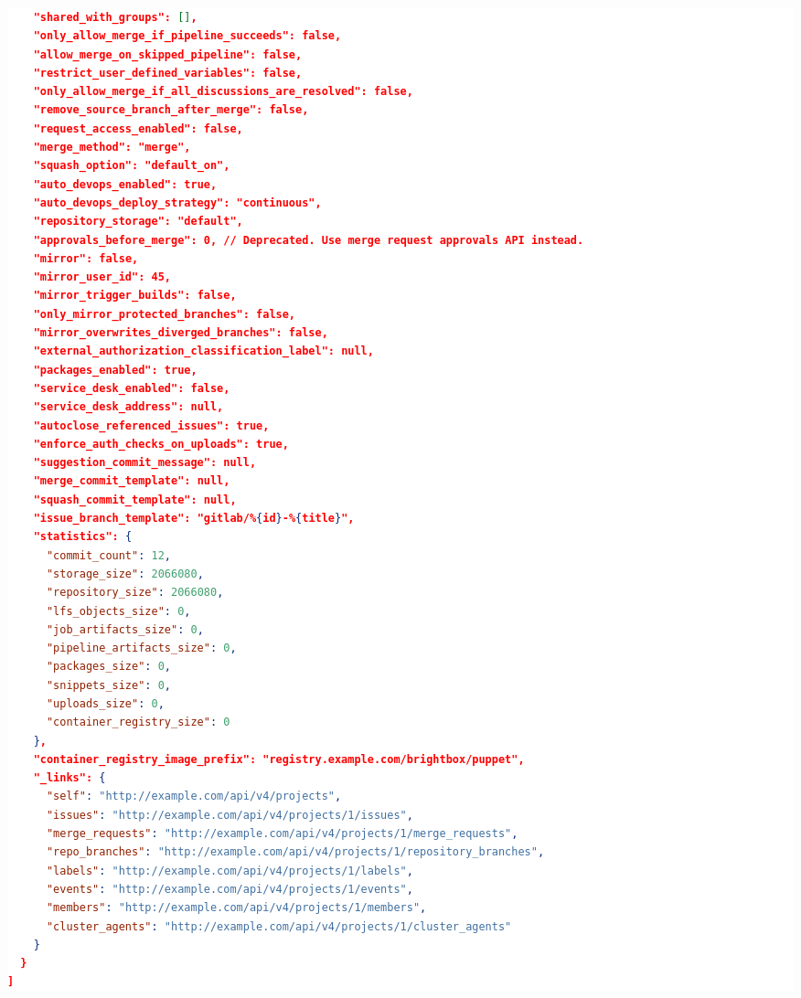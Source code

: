 ```json
    "shared_with_groups": [],
    "only_allow_merge_if_pipeline_succeeds": false,
    "allow_merge_on_skipped_pipeline": false,
    "restrict_user_defined_variables": false,
    "only_allow_merge_if_all_discussions_are_resolved": false,
    "remove_source_branch_after_merge": false,
    "request_access_enabled": false,
    "merge_method": "merge",
    "squash_option": "default_on",
    "auto_devops_enabled": true,
    "auto_devops_deploy_strategy": "continuous",
    "repository_storage": "default",
    "approvals_before_merge": 0, // Deprecated. Use merge request approvals API instead.
    "mirror": false,
    "mirror_user_id": 45,
    "mirror_trigger_builds": false,
    "only_mirror_protected_branches": false,
    "mirror_overwrites_diverged_branches": false,
    "external_authorization_classification_label": null,
    "packages_enabled": true,
    "service_desk_enabled": false,
    "service_desk_address": null,
    "autoclose_referenced_issues": true,
    "enforce_auth_checks_on_uploads": true,
    "suggestion_commit_message": null,
    "merge_commit_template": null,
    "squash_commit_template": null,
    "issue_branch_template": "gitlab/%{id}-%{title}",
    "statistics": {
      "commit_count": 12,
      "storage_size": 2066080,
      "repository_size": 2066080,
      "lfs_objects_size": 0,
      "job_artifacts_size": 0,
      "pipeline_artifacts_size": 0,
      "packages_size": 0,
      "snippets_size": 0,
      "uploads_size": 0,
      "container_registry_size": 0
    },
    "container_registry_image_prefix": "registry.example.com/brightbox/puppet",
    "_links": {
      "self": "http://example.com/api/v4/projects",
      "issues": "http://example.com/api/v4/projects/1/issues",
      "merge_requests": "http://example.com/api/v4/projects/1/merge_requests",
      "repo_branches": "http://example.com/api/v4/projects/1/repository_branches",
      "labels": "http://example.com/api/v4/projects/1/labels",
      "events": "http://example.com/api/v4/projects/1/events",
      "members": "http://example.com/api/v4/projects/1/members",
      "cluster_agents": "http://example.com/api/v4/projects/1/cluster_agents"
    }
  }
]
```
